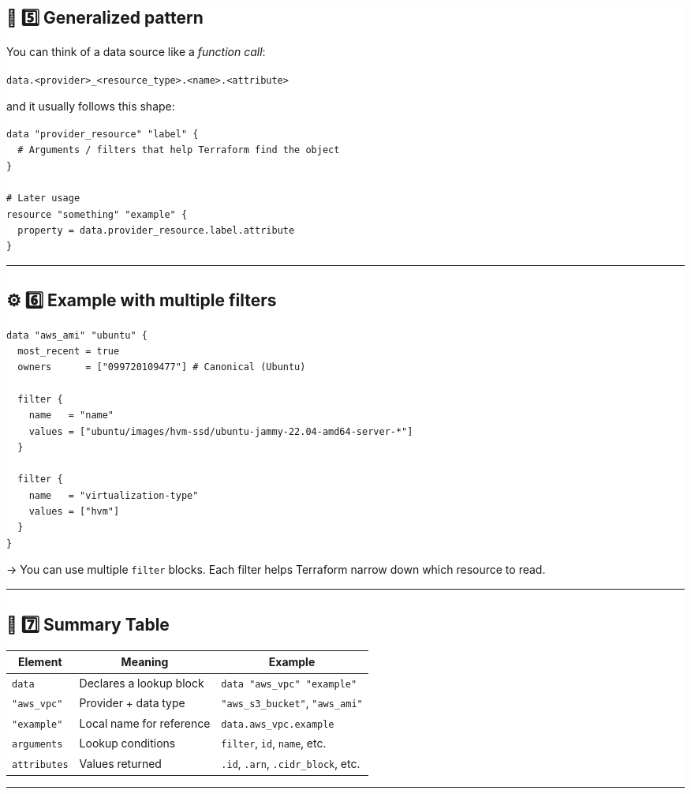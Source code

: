 ## 🧾 **5️⃣ Generalized pattern**

You can think of a data source like a *function call*:

```
data.<provider>_<resource_type>.<name>.<attribute>
```

and it usually follows this shape:

```hcl
data "provider_resource" "label" {
  # Arguments / filters that help Terraform find the object
}

# Later usage
resource "something" "example" {
  property = data.provider_resource.label.attribute
}
```

---

## ⚙️ **6️⃣ Example with multiple filters**

```hcl
data "aws_ami" "ubuntu" {
  most_recent = true
  owners      = ["099720109477"] # Canonical (Ubuntu)

  filter {
    name   = "name"
    values = ["ubuntu/images/hvm-ssd/ubuntu-jammy-22.04-amd64-server-*"]
  }

  filter {
    name   = "virtualization-type"
    values = ["hvm"]
  }
}
```

→ You can use multiple `filter` blocks.
Each filter helps Terraform narrow down which resource to read.

---

## 🧭 **7️⃣ Summary Table**

| Element      | Meaning                  | Example                            |
| ------------ | ------------------------ | ---------------------------------- |
| `data`       | Declares a lookup block  | `data "aws_vpc" "example"`         |
| `"aws_vpc"`  | Provider + data type     | `"aws_s3_bucket"`, `"aws_ami"`     |
| `"example"`  | Local name for reference | `data.aws_vpc.example`             |
| `arguments`  | Lookup conditions        | `filter`, `id`, `name`, etc.       |
| `attributes` | Values returned          | `.id`, `.arn`, `.cidr_block`, etc. |

---